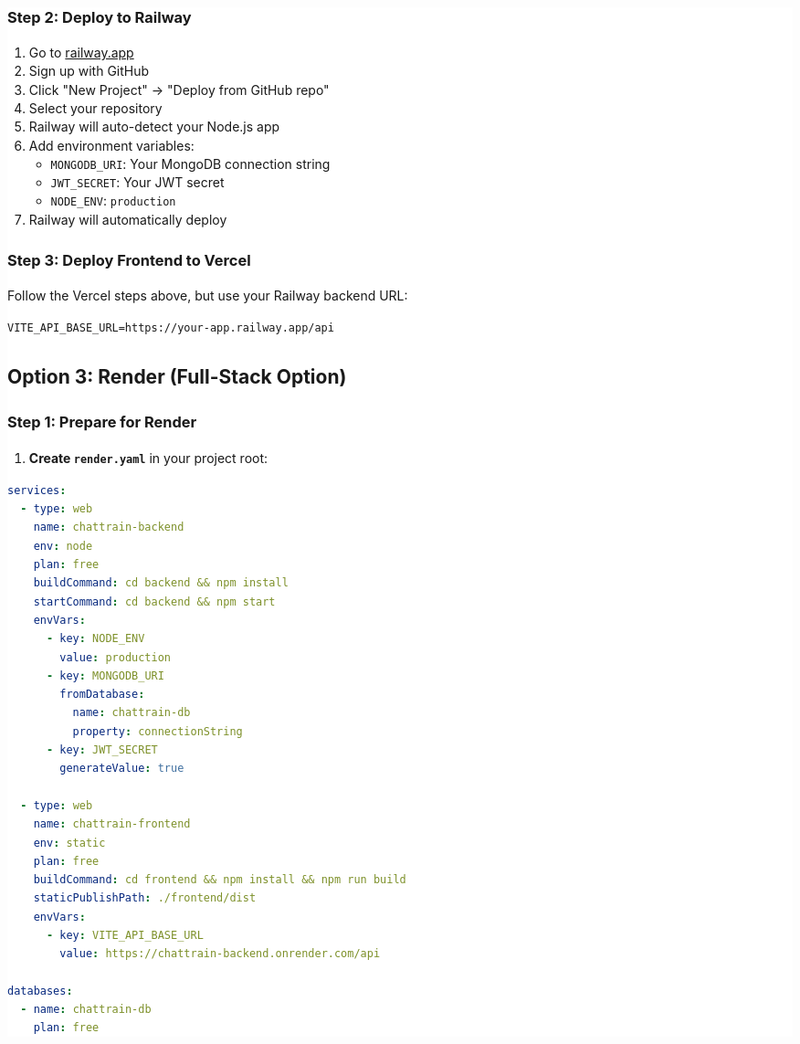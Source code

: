 ### Step 2: Deploy to Railway

1. Go to [railway.app](https://railway.app)
2. Sign up with GitHub
3. Click "New Project" → "Deploy from GitHub repo"
4. Select your repository
5. Railway will auto-detect your Node.js app
6. Add environment variables:
   - `MONGODB_URI`: Your MongoDB connection string
   - `JWT_SECRET`: Your JWT secret
   - `NODE_ENV`: `production`
7. Railway will automatically deploy

### Step 3: Deploy Frontend to Vercel

Follow the Vercel steps above, but use your Railway backend URL:
```env
VITE_API_BASE_URL=https://your-app.railway.app/api
```

## Option 3: Render (Full-Stack Option)

### Step 1: Prepare for Render

1. **Create `render.yaml`** in your project root:
```yaml
services:
  - type: web
    name: chattrain-backend
    env: node
    plan: free
    buildCommand: cd backend && npm install
    startCommand: cd backend && npm start
    envVars:
      - key: NODE_ENV
        value: production
      - key: MONGODB_URI
        fromDatabase:
          name: chattrain-db
          property: connectionString
      - key: JWT_SECRET
        generateValue: true

  - type: web
    name: chattrain-frontend
    env: static
    plan: free
    buildCommand: cd frontend && npm install && npm run build
    staticPublishPath: ./frontend/dist
    envVars:
      - key: VITE_API_BASE_URL
        value: https://chattrain-backend.onrender.com/api

databases:
  - name: chattrain-db
    plan: free
```
